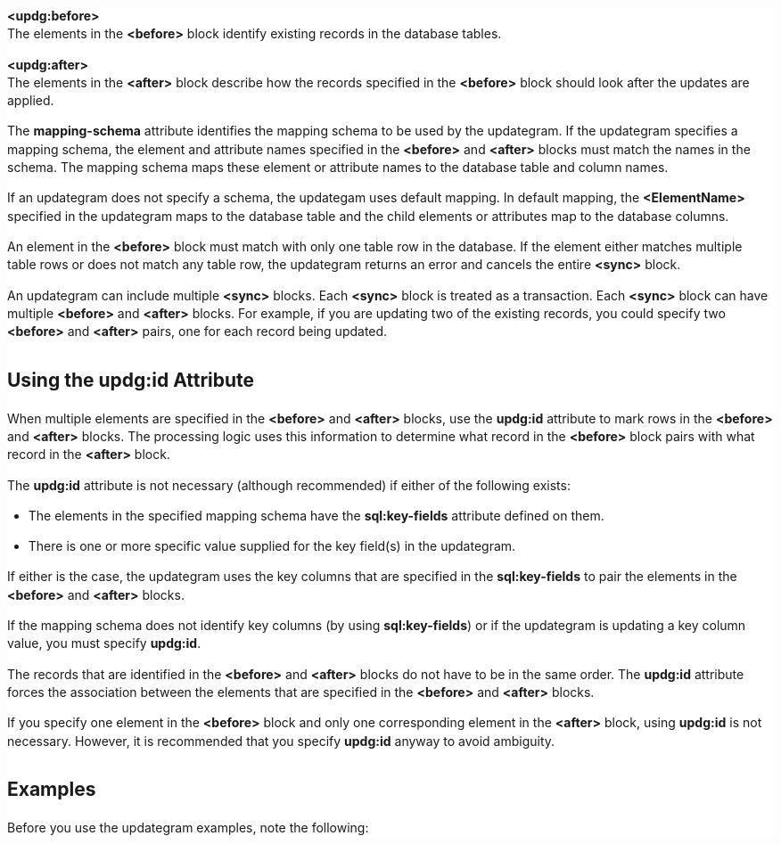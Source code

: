  **\<updg:before>**  
 The elements in the **\<before>** block identify existing records in the database tables.  
  
 **\<updg:after>**  
 The elements in the **\<after>** block describe how the records specified in the **\<before>** block should look after the updates are applied.  
  
 The **mapping-schema** attribute identifies the mapping schema to be used by the updategram. If the updategram specifies a mapping schema, the element and attribute names specified in the **\<before>** and **\<after>** blocks must match the names in the schema. The mapping schema maps these element or attribute names to the database table and column names.  
  
 If an updategram does not specify a schema, the updategam uses default mapping. In default mapping, the **\<ElementName>** specified in the updategram maps to the database table and the child elements or attributes map to the database columns.  
  
 An element in the **\<before>** block must match with only one table row in the database. If the element either matches multiple table rows or does not match any table row, the updategram returns an error and cancels the entire **\<sync>** block.  
  
 An updategram can include multiple **\<sync>** blocks. Each **\<sync>** block is treated as a transaction. Each **\<sync>** block can have multiple **\<before>** and **\<after>** blocks. For example, if you are updating two of the existing records, you could specify two **\<before>** and **\<after>** pairs, one for each record being updated.  
  
## Using the updg:id Attribute  
 When multiple elements are specified in the **\<before>** and **\<after>** blocks, use the **updg:id** attribute to mark rows in the **\<before>** and **\<after>** blocks. The processing logic uses this information to determine what record in the **\<before>** block pairs with what record in the **\<after>** block.  
  
 The **updg:id** attribute is not necessary (although recommended) if either of the following exists:  
  
-   The elements in the specified mapping schema have the **sql:key-fields** attribute defined on them.  
  
-   There is one or more specific value supplied for the key field(s) in the updategram.  
  
 If either is the case, the updategram uses the key columns that are specified in the **sql:key-fields** to pair the elements in the **\<before>** and **\<after>** blocks.  
  
 If the mapping schema does not identify key columns (by using **sql:key-fields**) or if the updategram is updating a key column value, you must specify **updg:id**.  
  
 The records that are identified in the **\<before>** and **\<after>** blocks do not have to be in the same order. The **updg:id** attribute forces the association between the elements that are specified in the **\<before>** and **\<after>** blocks.  
  
 If you specify one element in the **\<before>** block and only one corresponding element in the **\<after>** block, using **updg:id** is not necessary. However, it is recommended that you specify **updg:id** anyway to avoid ambiguity.  
  
## Examples  
 Before you use the updategram examples, note the following:  
  